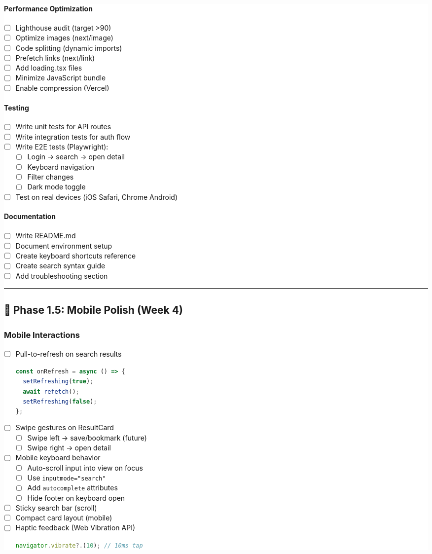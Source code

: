 #### Performance Optimization
- [ ] Lighthouse audit (target >90)
- [ ] Optimize images (next/image)
- [ ] Code splitting (dynamic imports)
- [ ] Prefetch links (next/link)
- [ ] Add loading.tsx files
- [ ] Minimize JavaScript bundle
- [ ] Enable compression (Vercel)

#### Testing
- [ ] Write unit tests for API routes
- [ ] Write integration tests for auth flow
- [ ] Write E2E tests (Playwright):
  - [ ] Login → search → open detail
  - [ ] Keyboard navigation
  - [ ] Filter changes
  - [ ] Dark mode toggle
- [ ] Test on real devices (iOS Safari, Chrome Android)

#### Documentation
- [ ] Write README.md
- [ ] Document environment setup
- [ ] Create keyboard shortcuts reference
- [ ] Create search syntax guide
- [ ] Add troubleshooting section

---

## 🎯 Phase 1.5: Mobile Polish (Week 4)

### Mobile Interactions
- [ ] Pull-to-refresh on search results
  ```typescript
  const onRefresh = async () => {
    setRefreshing(true);
    await refetch();
    setRefreshing(false);
  };
  ```
- [ ] Swipe gestures on ResultCard
  - [ ] Swipe left → save/bookmark (future)
  - [ ] Swipe right → open detail
- [ ] Mobile keyboard behavior
  - [ ] Auto-scroll input into view on focus
  - [ ] Use `inputmode="search"`
  - [ ] Add `autocomplete` attributes
  - [ ] Hide footer on keyboard open
- [ ] Sticky search bar (scroll)
- [ ] Compact card layout (mobile)
- [ ] Haptic feedback (Web Vibration API)
  ```typescript
  navigator.vibrate?.(10); // 10ms tap
  ```

